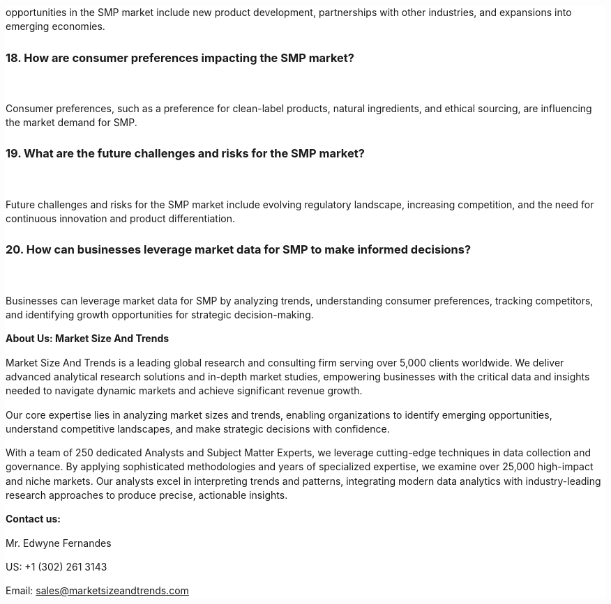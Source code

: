 opportunities in the SMP market include new product development, partnerships with other industries, and expansions into emerging economies.</p><h3>18. How are consumer preferences impacting the SMP market?</h3><p>&nbsp;</p><p>Consumer preferences, such as a preference for clean-label products, natural ingredients, and ethical sourcing, are influencing the market demand for SMP.</p><h3>19. What are the future challenges and risks for the SMP market?</h3><p>&nbsp;</p><p>Future challenges and risks for the SMP market include evolving regulatory landscape, increasing competition, and the need for continuous innovation and product differentiation.</p><h3>20. How can businesses leverage market data for SMP to make informed decisions?</h3><p>&nbsp;</p><p>Businesses can leverage market data for SMP by analyzing trends, understanding consumer preferences, tracking competitors, and identifying growth opportunities for strategic decision-making.</p></body></html></p><p><strong>About Us:&nbsp;Market Size And Trends</strong></p><p>Market Size And Trends&nbsp;is a leading global research and consulting firm serving over 5,000 clients worldwide. We deliver advanced analytical research solutions and in-depth market studies, empowering businesses with the critical data and insights needed to navigate dynamic markets and achieve significant revenue growth.</p><p>Our core expertise lies in analyzing market sizes and trends, enabling organizations to identify emerging opportunities, understand competitive landscapes, and make strategic decisions with confidence.</p><p>With a team of 250 dedicated Analysts and Subject Matter Experts, we leverage cutting-edge techniques in data collection and governance. By applying sophisticated methodologies and years of specialized expertise, we examine over 25,000 high-impact and niche markets. Our analysts excel in interpreting trends and patterns, integrating modern data analytics with industry-leading research approaches to produce precise, actionable insights.</p><p><strong>Contact us:</strong></p><p>Mr. Edwyne Fernandes</p><p>US: +1 (302) 261 3143</p><p>Email: <a href="mailto:sales@marketsizeandtrends.com">sales@marketsizeandtrends.com</a>&nbsp;</p>
